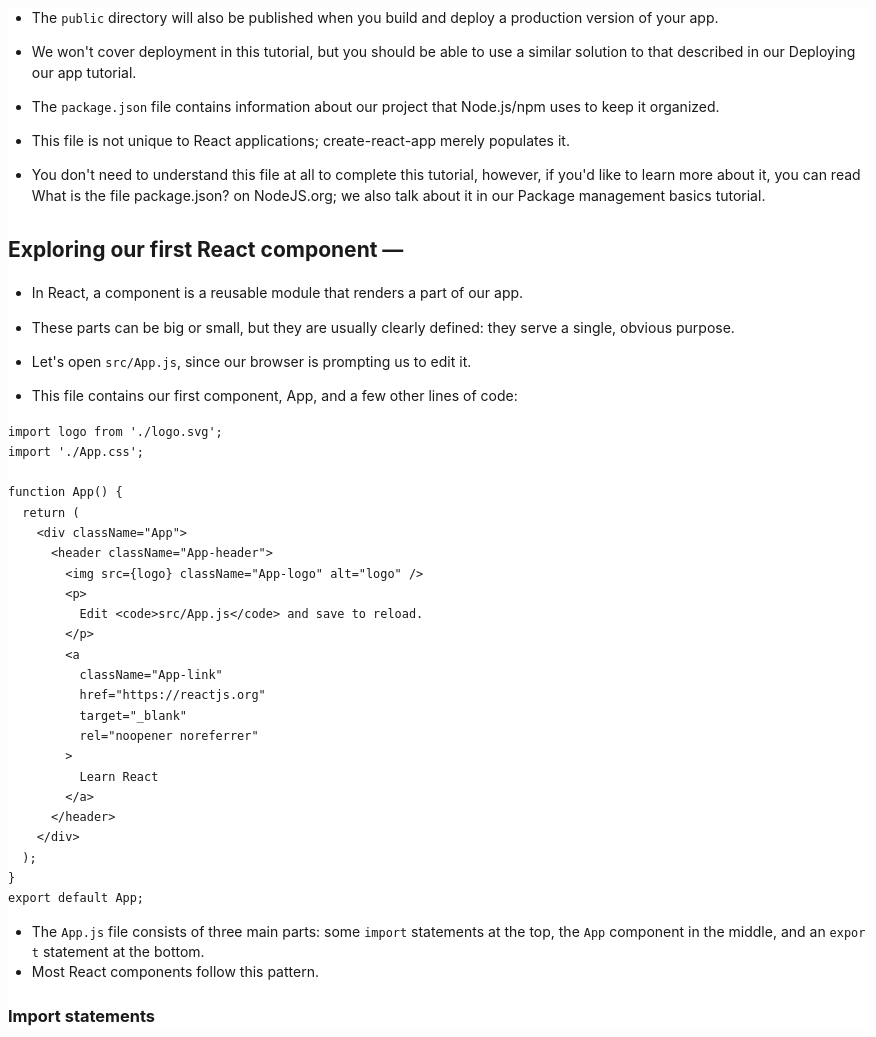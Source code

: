 - The `public` directory will also be published when you build and deploy a production version of your app.
- We won't cover deployment in this tutorial, but you should be able to use a similar solution to that described in our Deploying our app tutorial.

- The `package.json` file contains information about our project that Node.js/npm uses to keep it organized.
- This file is not unique to React applications; create-react-app merely populates it.
- You don't need to understand this file at all to complete this tutorial, however, if you'd like to learn more about it, you can read What is the file package.json? on NodeJS.org; we also talk about it in our Package management basics tutorial.

## Exploring our first React component — <App/>

- In React, a component is a reusable module that renders a part of our app.
- These parts can be big or small, but they are usually clearly defined: they serve a single, obvious purpose.

- Let's open `src/App.js`, since our browser is prompting us to edit it.
- This file contains our first component, App, and a few other lines of code:

```
import logo from './logo.svg';
import './App.css';

function App() {
  return (
    <div className="App">
      <header className="App-header">
        <img src={logo} className="App-logo" alt="logo" />
        <p>
          Edit <code>src/App.js</code> and save to reload.
        </p>
        <a
          className="App-link"
          href="https://reactjs.org"
          target="_blank"
          rel="noopener noreferrer"
        >
          Learn React
        </a>
      </header>
    </div>
  );
}
export default App;
```

- The `App.js` file consists of three main parts: some `import` statements at the top, the `App` component in the middle, and an `export` statement at the bottom.
- Most React components follow this pattern.

### Import statements
